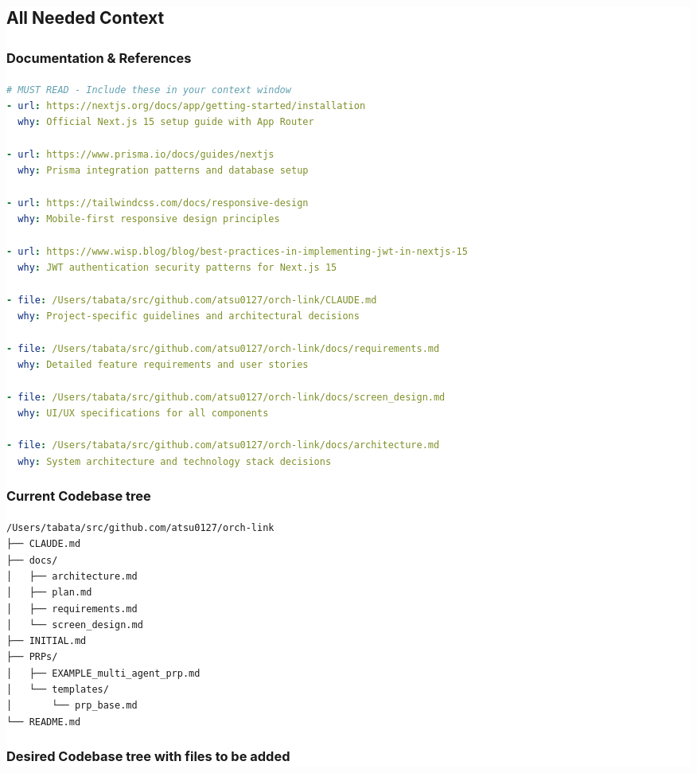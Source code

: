 ## All Needed Context

### Documentation & References

```yaml
# MUST READ - Include these in your context window
- url: https://nextjs.org/docs/app/getting-started/installation
  why: Official Next.js 15 setup guide with App Router

- url: https://www.prisma.io/docs/guides/nextjs
  why: Prisma integration patterns and database setup

- url: https://tailwindcss.com/docs/responsive-design
  why: Mobile-first responsive design principles

- url: https://www.wisp.blog/blog/best-practices-in-implementing-jwt-in-nextjs-15
  why: JWT authentication security patterns for Next.js 15

- file: /Users/tabata/src/github.com/atsu0127/orch-link/CLAUDE.md
  why: Project-specific guidelines and architectural decisions

- file: /Users/tabata/src/github.com/atsu0127/orch-link/docs/requirements.md
  why: Detailed feature requirements and user stories

- file: /Users/tabata/src/github.com/atsu0127/orch-link/docs/screen_design.md
  why: UI/UX specifications for all components

- file: /Users/tabata/src/github.com/atsu0127/orch-link/docs/architecture.md
  why: System architecture and technology stack decisions
```

### Current Codebase tree

```bash
/Users/tabata/src/github.com/atsu0127/orch-link
├── CLAUDE.md
├── docs/
│   ├── architecture.md
│   ├── plan.md
│   ├── requirements.md
│   └── screen_design.md
├── INITIAL.md
├── PRPs/
│   ├── EXAMPLE_multi_agent_prp.md
│   └── templates/
│       └── prp_base.md
└── README.md
```

### Desired Codebase tree with files to be added
